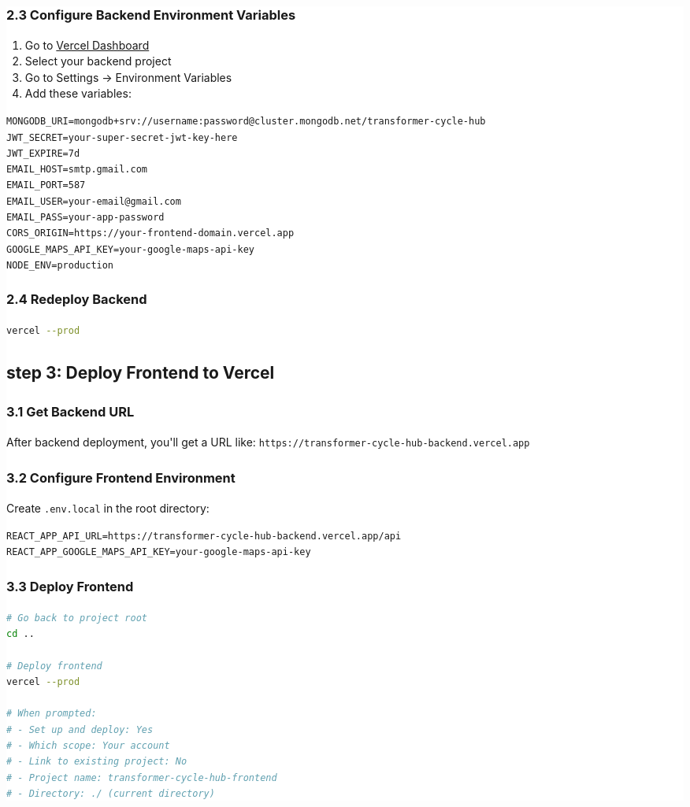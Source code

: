 ### 2.3 Configure Backend Environment Variables

1. Go to [Vercel Dashboard](https://vercel.com/dashboard)
2. Select your backend project
3. Go to Settings → Environment Variables
4. Add these variables:

```env
MONGODB_URI=mongodb+srv://username:password@cluster.mongodb.net/transformer-cycle-hub
JWT_SECRET=your-super-secret-jwt-key-here
JWT_EXPIRE=7d
EMAIL_HOST=smtp.gmail.com
EMAIL_PORT=587
EMAIL_USER=your-email@gmail.com
EMAIL_PASS=your-app-password
CORS_ORIGIN=https://your-frontend-domain.vercel.app
GOOGLE_MAPS_API_KEY=your-google-maps-api-key
NODE_ENV=production
```

### 2.4 Redeploy Backend

```bash
vercel --prod
```

## step 3: Deploy Frontend to Vercel

### 3.1 Get Backend URL

After backend deployment, you'll get a URL like:
`https://transformer-cycle-hub-backend.vercel.app`

### 3.2 Configure Frontend Environment

Create `.env.local` in the root directory:

```env
REACT_APP_API_URL=https://transformer-cycle-hub-backend.vercel.app/api
REACT_APP_GOOGLE_MAPS_API_KEY=your-google-maps-api-key
```

### 3.3 Deploy Frontend

```bash
# Go back to project root
cd ..

# Deploy frontend
vercel --prod

# When prompted:
# - Set up and deploy: Yes
# - Which scope: Your account
# - Link to existing project: No
# - Project name: transformer-cycle-hub-frontend
# - Directory: ./ (current directory)
```
